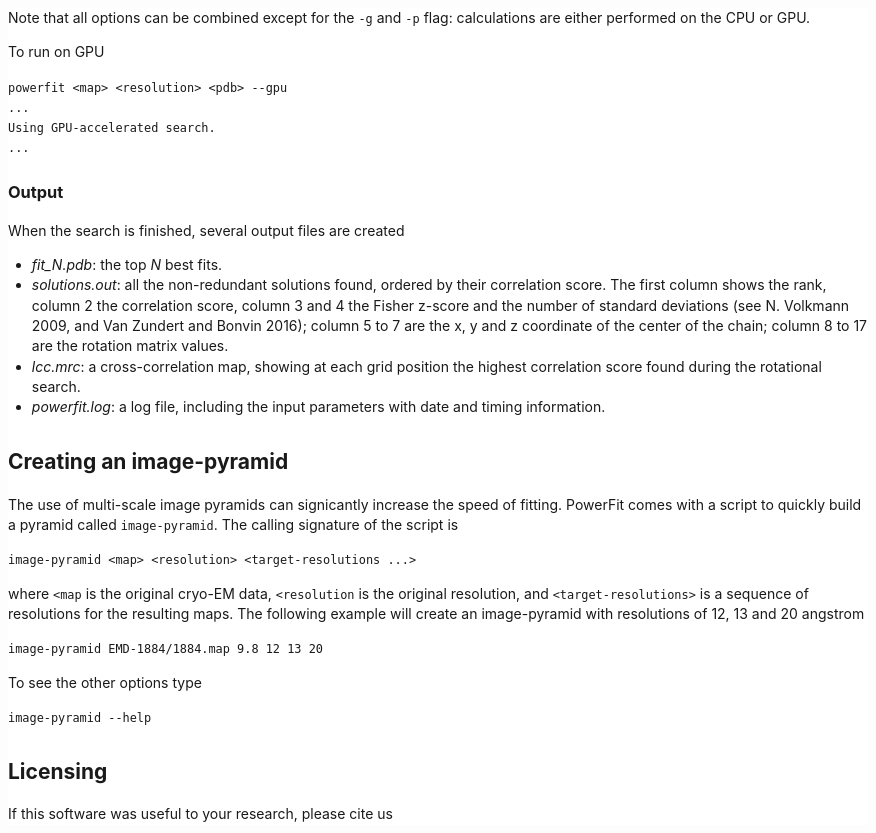 Note that all options can be combined except for the `-g` and `-p` flag:
calculations are either performed on the CPU or GPU.

To run on GPU

```shell
powerfit <map> <resolution> <pdb> --gpu
...
Using GPU-accelerated search.
...
```

### Output

When the search is finished, several output files are created

* *fit_N.pdb*: the top *N* best fits.
* *solutions.out*: all the non-redundant solutions found, ordered by their
correlation score. The first column shows the rank, column 2 the correlation
score, column 3 and 4 the Fisher z-score and the number of standard deviations
(see N. Volkmann 2009, and Van Zundert and Bonvin 2016); column 5 to 7 are the
x, y and z coordinate of the center of the chain; column 8 to 17 are the
rotation matrix values.
* *lcc.mrc*: a cross-correlation map, showing at each grid position the highest
correlation score found during the rotational search.
* *powerfit.log*: a log file, including the input parameters with date and
timing information.

## Creating an image-pyramid

The use of multi-scale image pyramids can signicantly increase the speed of
fitting. PowerFit comes with a script to quickly build a pyramid called
`image-pyramid`. The calling signature of the script is

```shell
image-pyramid <map> <resolution> <target-resolutions ...>
```

where `<map` is the original cryo-EM data, `<resolution` is the original
resolution, and `<target-resolutions>` is a sequence of resolutions for the
resulting maps. The following example will create an image-pyramid with
resolutions of 12, 13 and 20 angstrom

```shell
image-pyramid EMD-1884/1884.map 9.8 12 13 20
```

To see the other options type

```shell
image-pyramid --help
```

## Licensing

If this software was useful to your research, please cite us
